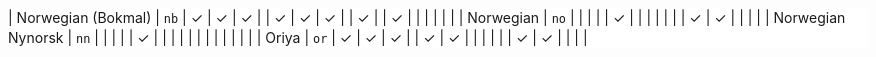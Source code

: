 | Norwegian (Bokmal)    | `nb`          | &check;                                                                         | &check;                                                                                        | &check;                                                                                               |                                                         | &check;                                                         | &check;                                                               | &check;                                                                          |                                                                         | &check;                                                                                                                |                                                                                                   | &check;                                                         |                                                                                                           |                                                                                                   |                                                                               |                                                                                   |                                                                                                    |
| Norwegian             | `no`          |                                                                                 |                                                                                                |                                                                                                       |                                                         | &check;                                                         |                                                                       |                                                                                  |                                                                         |                                                                                                                        |                                                                                                   |                                                                 | &check;                                                                                                   | &check;                                                                                                  |                                                                               |                                                                                   |                                                                                                    |
| Norwegian Nynorsk     | `nn`          |                                                                                 |                                                                                                |                                                                                                       |                                                         | &check;                                                         |                                                                       |                                                                                  |                                                                         |                                                                                                                        |                                                                                                   |                                                                 |                                                                                                           |                                                                                                   |                                                                               |                                                                                   |                                                                                                    |
| Oriya                 | `or`          | &check;                                                                         | &check;                                                                                        | &check;                                                                                               |                                                         | &check;                                                         | &check;                                                               |                                                                                  |                                                                         |                                                                                                                        |                                                                                                   |                                                                 | &check;                                                                                                   | &check;                                                                                                  |                                                                               |                                                                                   |                                                                                                    |